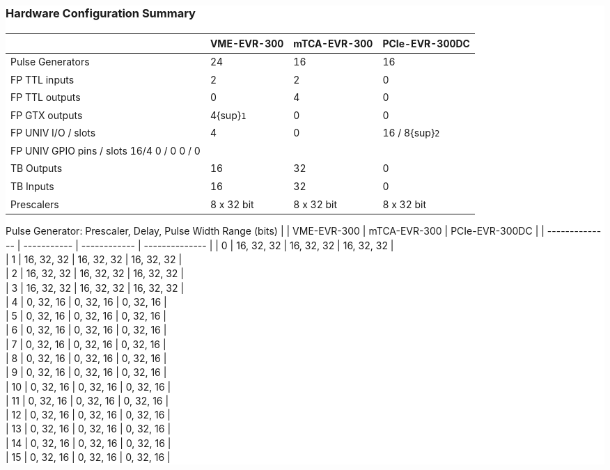 
### Hardware Configuration Summary


|                | VME-EVR-300 | mTCA-EVR-300 | PCIe-EVR-300DC |
| -------------- | ----------- | ------------ | -------------- |
| Pulse Generators | 24 |16 |16
| FP TTL inputs  | 2  | 2 | 0
| FP TTL outputs | 0  | 4 | 0
| FP GTX outputs | 4{sup}`1` | 0 | 0
| FP UNIV I/O / slots | 4 | 0 | 16 / 8{sup}`2`
| FP UNIV GPIO pins / slots 16/4 0 / 0 0 / 0
| TB Outputs     |  16 | 32 | 0
| TB Inputs      | 16  | 32 | 0
| Prescalers     |8 x 32 bit | 8 x 32 bit | 8 x 32 bit |


Pulse Generator: Prescaler, Delay, Pulse Width Range (bits)
|                | VME-EVR-300 | mTCA-EVR-300 | PCIe-EVR-300DC |
| -------------- | ----------- | ------------ | -------------- |
|    0           | 16, 32, 32  | 16, 32, 32   | 16, 32, 32     |   
|    1           | 16, 32, 32  | 16, 32, 32   | 16, 32, 32     |   
|    2           | 16, 32, 32  | 16, 32, 32   | 16, 32, 32     |   
|    3           | 16, 32, 32  | 16, 32, 32   | 16, 32, 32     |   
|    4           | 0, 32, 16   | 0, 32, 16    | 0, 32, 16      |   
|    5           | 0, 32, 16   | 0, 32, 16    | 0, 32, 16      |   
|    6           | 0, 32, 16   | 0, 32, 16    | 0, 32, 16      |   
|    7           | 0, 32, 16   | 0, 32, 16    | 0, 32, 16      |   
|    8           | 0, 32, 16   | 0, 32, 16    | 0, 32, 16      |   
|    9           | 0, 32, 16   | 0, 32, 16    | 0, 32, 16      |   
|    10          | 0, 32, 16   | 0, 32, 16    | 0, 32, 16      |   
|    11          | 0, 32, 16   | 0, 32, 16    | 0, 32, 16      |   
|    12          | 0, 32, 16   | 0, 32, 16    | 0, 32, 16      |   
|    13          | 0, 32, 16   | 0, 32, 16    | 0, 32, 16      |   
|    14          | 0, 32, 16   | 0, 32, 16    | 0, 32, 16      |   
|    15          | 0, 32, 16   | 0, 32, 16    | 0, 32, 16      |
